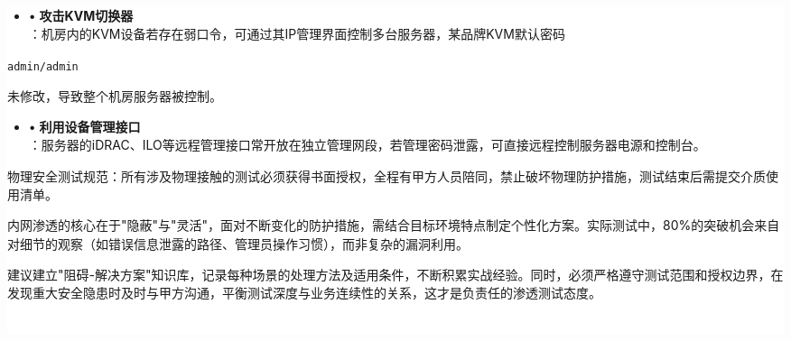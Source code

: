 - • **攻击KVM切换器**  
：机房内的KVM设备若存在弱口令，可通过其IP管理界面控制多台服务器，某品牌KVM默认密码
```
admin/admin
```

  
未修改，导致整个机房服务器被控制。  
  
- • **利用设备管理接口**  
：服务器的iDRAC、ILO等远程管理接口常开放在独立管理网段，若管理密码泄露，可直接远程控制服务器电源和控制台。  
  
物理安全测试规范：所有涉及物理接触的测试必须获得书面授权，全程有甲方人员陪同，禁止破坏物理防护措施，测试结束后需提交介质使用清单。  
  
内网渗透的核心在于"隐蔽"与"灵活"，面对不断变化的防护措施，需结合目标环境特点制定个性化方案。实际测试中，80%的突破机会来自对细节的观察（如错误信息泄露的路径、管理员操作习惯），而非复杂的漏洞利用。  
  
建议建立"阻碍-解决方案"知识库，记录每种场景的处理方法及适用条件，不断积累实战经验。同时，必须严格遵守测试范围和授权边界，在发现重大安全隐患时及时与甲方沟通，平衡测试深度与业务连续性的关系，这才是负责任的渗透测试态度。  
  
   
  
  
